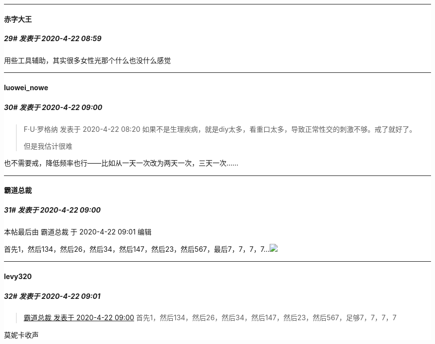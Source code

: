 





-----

####  赤字大王  
##### 29#       发表于 2020-4-22 08:59




用些工具辅助，其实很多女性光那个什么也没什么感觉







-----

####  luowei_nowe  
##### 30#       发表于 2020-4-22 09:00



<blockquote>F·U·罗格纳 发表于 2020-4-22 08:20
如果不是生理疾病，就是diy太多，看重口太多，导致正常性交的刺激不够。戒了就好了。


但是我估计很难</blockquote>
也不需要戒，降低频率也行——比如从一天一次改为两天一次，三天一次……







-----

####  霸道总裁  
##### 31#       发表于 2020-4-22 09:00



 本帖最后由 霸道总裁 于 2020-4-22 09:01 编辑 

首先1，然后134，然后26，然后34，然后147，然后23，然后567，最后7，7，7，7…<img src="https://static.saraba1st.com/image/smiley/face2017/025.png" referrerpolicy="no-referrer">







-----

####  levy320  
##### 32#       发表于 2020-4-22 09:01



<blockquote><a href="httphttps://bbs.saraba1st.com/2b/forum.php?mod=redirect&amp;goto=findpost&amp;pid=47161005&amp;ptid=1925432" target="_blank">霸道总裁 发表于 2020-4-22 09:00</a>
首先1，然后134，然后26，然后34，然后147，然后23，然后567，足够7，7，7，7</blockquote>
莫妮卡收声
